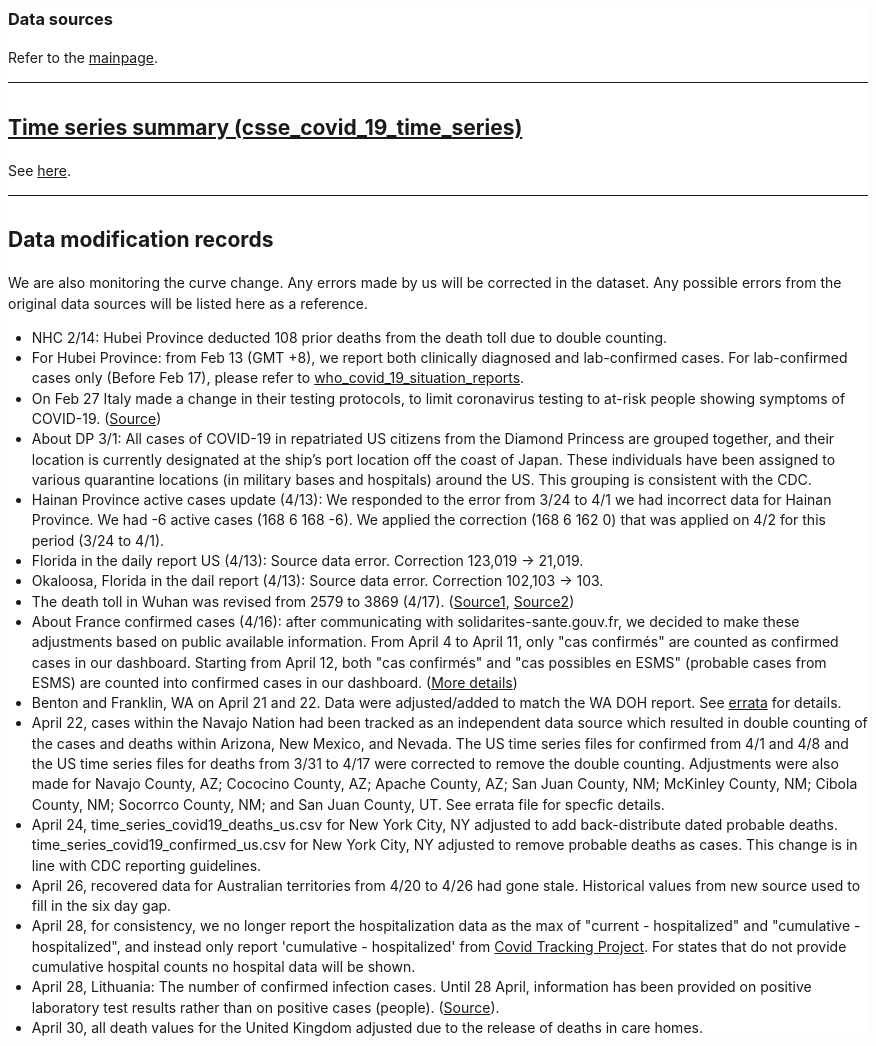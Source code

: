 ### Data sources
Refer to the [mainpage](https://github.com/CSSEGISandData/COVID-19).

---
## [Time series summary (csse_covid_19_time_series)](https://github.com/CSSEGISandData/COVID-19/tree/master/csse_covid_19_data/csse_covid_19_time_series)

See [here](https://github.com/CSSEGISandData/COVID-19/blob/master/csse_covid_19_data/csse_covid_19_time_series/README.md).

---
## Data modification records
We are also monitoring the curve change. Any errors made by us will be corrected in the dataset. Any possible errors from the original data sources will be listed here as a reference.
* NHC 2/14: Hubei Province deducted 108 prior deaths from the death toll due to double counting.
* For Hubei Province: from Feb 13 (GMT +8), we report both clinically diagnosed and lab-confirmed cases. For lab-confirmed cases only (Before Feb 17), please refer to [who_covid_19_situation_reports](https://github.com/CSSEGISandData/COVID-19/tree/master/who_covid_19_situation_reports). 
* On Feb 27 Italy made a change in their testing protocols, to limit coronavirus testing to at-risk people showing symptoms of COVID-19. ([Source](https://apnews.com/6c7e40fbec09858a3b4dbd65fe0f14f5))
* About DP 3/1: All cases of COVID-19 in repatriated US citizens from the Diamond Princess are grouped together, and their location is currently designated at the ship’s port location off the coast of Japan. These individuals have been assigned to various quarantine locations (in military bases and hospitals) around the US. This grouping is consistent with the CDC.
* Hainan Province active cases update (4/13): We responded to the error from 3/24 to 4/1 we had incorrect data for Hainan Province.  We had -6 active cases (168 6 168 -6). We applied the correction (168 6 162 0) that was applied on 4/2 for this period (3/24 to 4/1).
* Florida in the daily report US (4/13): Source data error. Correction 123,019 -> 21,019.
* Okaloosa, Florida in the dail report (4/13): Source data error. Correction 102,103 -> 103.
* The death toll in Wuhan was revised from 2579 to 3869 (4/17). ([Source1](http://www.china.org.cn/china/Off_the_Wire/2020-04/17/content_75943843.htm), [Source2](http://www.nhc.gov.cn/yjb/s7860/202004/51706a79b1af4349b99264420f2cee54.shtml))
* About France confirmed cases (4/16): after communicating with solidarites-sante.gouv.fr, we decided to make these adjustments based on public available information. From April 4 to April 11, only "cas confirmés" are counted as confirmed cases in our dashboard. Starting from April 12, both "cas confirmés" and "cas possibles en ESMS" (probable cases from ESMS) are counted into confirmed cases in our dashboard. ([More details](https://github.com/CSSEGISandData/COVID-19/issues/2094))
* Benton and Franklin, WA on April 21 and 22. Data were adjusted/added to match the WA DOH report. See [errata](https://github.com/CSSEGISandData/COVID-19/blob/master/csse_covid_19_data/csse_covid_19_time_series/Errata.csv) for details.
* April 22, cases within the Navajo Nation had been tracked as an independent data source which resulted in double counting of the cases and deaths within Arizona, New Mexico, and Nevada. The US time series files for confirmed from 4/1 and 4/8 and the US time series files for deaths from 3/31 to 4/17 were corrected to remove the double counting. Adjustments were also made for Navajo County, AZ; Cococino County, AZ; Apache County, AZ; San Juan County, NM; McKinley County, NM; Cibola County, NM; Socorrco County, NM; and San Juan County, UT. See errata file for specfic details.
* April 24, time_series_covid19_deaths_us.csv for New York City, NY adjusted to add back-distribute dated probable deaths. time_series_covid19_confirmed_us.csv for New York City, NY adjusted to remove probable deaths as cases. This change is in line with CDC reporting guidelines.
* April 26, recovered data for Australian territories from 4/20 to 4/26 had gone stale. Historical values from new source used to fill in the six day gap.
* April 28, for consistency, we no longer report the hospitalization data as the max of "current - hospitalized" and "cumulative - hospitalized", and instead only report 'cumulative - hospitalized' from [Covid Tracking Project](https://covidtracking.com/). For states that do not provide cumulative hospital counts no hospital data will be shown.
* April 28, Lithuania: The number of confirmed infection cases. Until 28 April, information has been provided on positive laboratory test results rather than on positive cases (people). ([Source](https://lietuva.lt/wp-content/uploads/2020/04/UPDATE-April-28.pdf)).
* April 30, all death values for the United Kingdom adjusted due to the release of deaths in care homes.